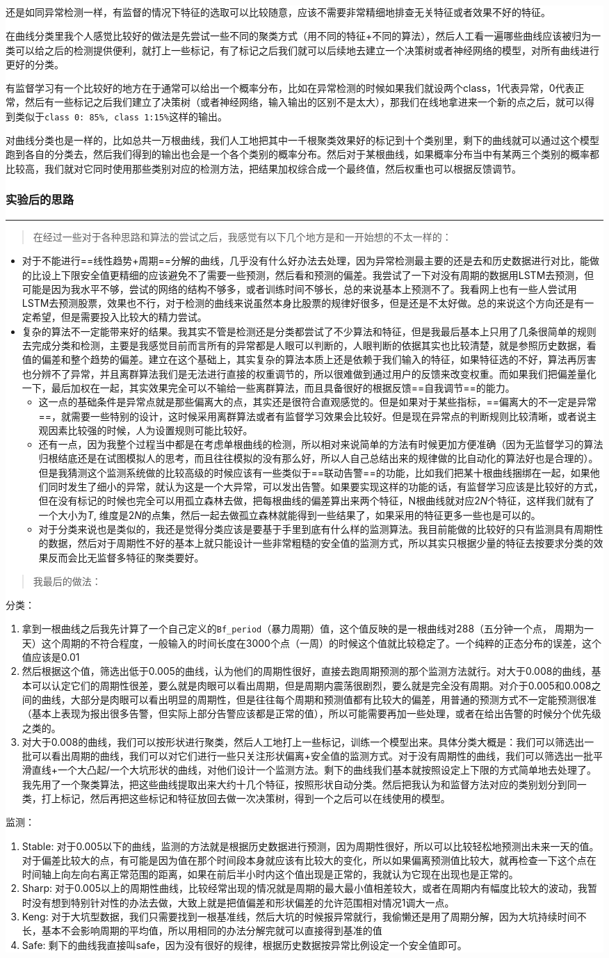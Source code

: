 还是如同异常检测一样，有监督的情况下特征的选取可以比较随意，应该不需要非常精细地排查无关特征或者效果不好的特征。

在曲线分类里我个人感觉比较好的做法是先尝试一些不同的聚类方式（用不同的特征+不同的算法），然后人工看一遍哪些曲线应该被归为一类可以给之后的检测提供便利，就打上一些标记，有了标记之后我们就可以后续地去建立一个决策树或者神经网络的模型，对所有曲线进行更好的分类。

有监督学习有一个比较好的地方在于通常可以给出一个概率分布，比如在异常检测的时候如果我们就设两个class，1代表异常，0代表正常，然后有一些标记之后我们建立了决策树（或者神经网络，输入输出的区别不是太大），那我们在线地拿进来一个新的点之后，就可以得到类似于`class 0: 85%, class 1:15%`这样的输出。

对曲线分类也是一样的，比如总共一万根曲线，我们人工地把其中一千根聚类效果好的标记到十个类别里，剩下的曲线就可以通过这个模型跑到各自的分类去，然后我们得到的输出也会是一个各个类别的概率分布。然后对于某根曲线，如果概率分布当中有某两三个类别的概率都比较高，我们就对它同时使用那些类别对应的检测方法，把结果加权综合成一个最终值，然后权重也可以根据反馈调节。



### 实验后的思路

-----



> 在经过一些对于各种思路和算法的尝试之后，我感觉有以下几个地方是和一开始想的不太一样的：

- 对于不能进行==线性趋势+周期==分解的曲线，几乎没有什么好办法去处理，因为异常检测最主要的还是去和历史数据进行对比，能做的比设上下限安全值更精细的应该避免不了需要一些预测，然后看和预测的偏差。我尝试了一下对没有周期的数据用LSTM去预测，但可能是因为我水平不够，尝试的网络的结构不够多，或者训练时间不够长，总的来说基本上预测不了。我看网上也有一些人尝试用LSTM去预测股票，效果也不行，对于检测的曲线来说虽然本身比股票的规律好很多，但是还是不太好做。总的来说这个方向还是有一定希望，但是需要投入比较大的精力尝试。
- 复杂的算法不一定能带来好的结果。我其实不管是检测还是分类都尝试了不少算法和特征，但是我最后基本上只用了几条很简单的规则去完成分类和检测，主要是我感觉目前而言所有的异常都是人眼可以判断的，人眼判断的依据其实也比较清楚，就是参照历史数据，看值的偏差和整个趋势的偏差。建立在这个基础上，其实复杂的算法本质上还是依赖于我们输入的特征，如果特征选的不好，算法再厉害也分辨不了异常，并且离群算法我们是无法进行直接的权重调节的，所以很难做到通过用户的反馈来改变权重。而如果我们把偏差量化一下，最后加权在一起，其实效果完全可以不输给一些离群算法，而且具备很好的根据反馈==自我调节==的能力。
  - 这一点的基础条件是异常点就是那些偏离大的点，其实还是很符合直观感觉的。但是如果对于某些指标，==偏离大的不一定是异常==，就需要一些特别的设计，这时候采用离群算法或者有监督学习效果会比较好。但是现在异常点的判断规则比较清晰，或者说主观因素比较强的时候，人为设置规则可能比较好。
  - 还有一点，因为我整个过程当中都是在考虑单根曲线的检测，所以相对来说简单的方法有时候更加方便准确（因为无监督学习的算法归根结底还是在试图模拟人的思考，而且往往模拟的没有那么好，所以人自己总结出来的规律做的比自动化的算法好也是合理的）。但是我猜测这个监测系统做的比较高级的时候应该有一些类似于==联动告警==的功能，比如我们把某十根曲线捆绑在一起，如果他们同时发生了细小的异常，就认为这是一个大异常，可以发出告警。如果要实现这样的功能的话，有监督学习应该是比较好的方式，但在没有标记的时候也完全可以用孤立森林去做，把每根曲线的偏差算出来两个特征，N根曲线就对应$2N$个特征，这样我们就有了一个大小为$T$, 维度是$2N$的点集，然后一起去做孤立森林就能得到一些结果了，如果采用的特征更多一些也是可以的。
  - 对于分类来说也是类似的，我还是觉得分类应该是要基于手里到底有什么样的监测算法。我目前能做的比较好的只有监测具有周期性的数据，然后对于周期性不好的基本上就只能设计一些非常粗糙的安全值的监测方式，所以其实只根据少量的特征去按要求分类的效果反而会比无监督多特征的聚类要好。



> 我最后的做法：

分类：

1. 拿到一根曲线之后我先计算了一个自己定义的`Bf_period`（暴力周期）值，这个值反映的是一根曲线对$288$（五分钟一个点， 周期为一天）这个周期的不符合程度，一般输入的时间长度在$3000$个点（一周）的时候这个值就比较稳定了。一个纯粹的正态分布的误差，这个值应该是$0.01$
2. 然后根据这个值，筛选出低于0.005的曲线，认为他们的周期性很好，直接去跑周期预测的那个监测方法就行。对大于0.008的曲线，基本可以认定它们的周期性很差，要么就是肉眼可以看出周期，但是周期内震荡很剧烈，要么就是完全没有周期。对介于0.005和0.008之间的曲线，大部分是肉眼可以看出明显的周期性，但是往往每个周期和预测值都有比较大的偏差，用普通的预测方式不一定能预测很准（基本上表现为报出很多告警，但实际上部分告警应该都是正常的值），所以可能需要再加一些处理，或者在给出告警的时候分个优先级之类的。
3. 对大于0.008的曲线，我们可以按形状进行聚类，然后人工地打上一些标记，训练一个模型出来。具体分类大概是：我们可以筛选出一批可以看出周期的曲线，我们可以对它们进行一些只关注形状偏离+安全值的监测方式。对于没有周期性的曲线，我们可以筛选出一批平滑直线+一个大凸起/一个大坑形状的曲线，对他们设计一个监测方法。剩下的曲线我们基本就按照设定上下限的方式简单地去处理了。我先用了一个聚类算法，把这些曲线提取出来大约十几个特征，按照形状自动分类。然后把我认为和监督方法对应的类别划分到同一类，打上标记，然后再把这些标记和特征放回去做一次决策树，得到一个之后可以在线使用的模型。



监测：

1. Stable: 对于0.005以下的曲线，监测的方法就是根据历史数据进行预测，因为周期性很好，所以可以比较轻松地预测出未来一天的值。对于偏差比较大的点，有可能是因为值在那个时间段本身就应该有比较大的变化，所以如果偏离预测值比较大，就再检查一下这个点在时间轴上向左向右离正常范围的距离，如果在前后半小时内这个值出现是正常的，我就认为它现在出现也是正常的。
2. Sharp: 对于0.005以上的周期性曲线，比较经常出现的情况就是周期的最大最小值相差较大，或者在周期内有幅度比较大的波动，我暂时没有想到特别针对性的办法去做，大致上就是把值偏差和形状偏差的允许范围相对情况1调大一点。
3. Keng: 对于大坑型数据，我们只需要找到一根基准线，然后大坑的时候报异常就行，我偷懒还是用了周期分解，因为大坑持续时间不长，基本不会影响周期的平均值，所以用相同的办法分解完就可以直接得到基准的值
4. Safe: 剩下的曲线我直接叫safe，因为没有很好的规律，根据历史数据按异常比例设定一个安全值即可。
